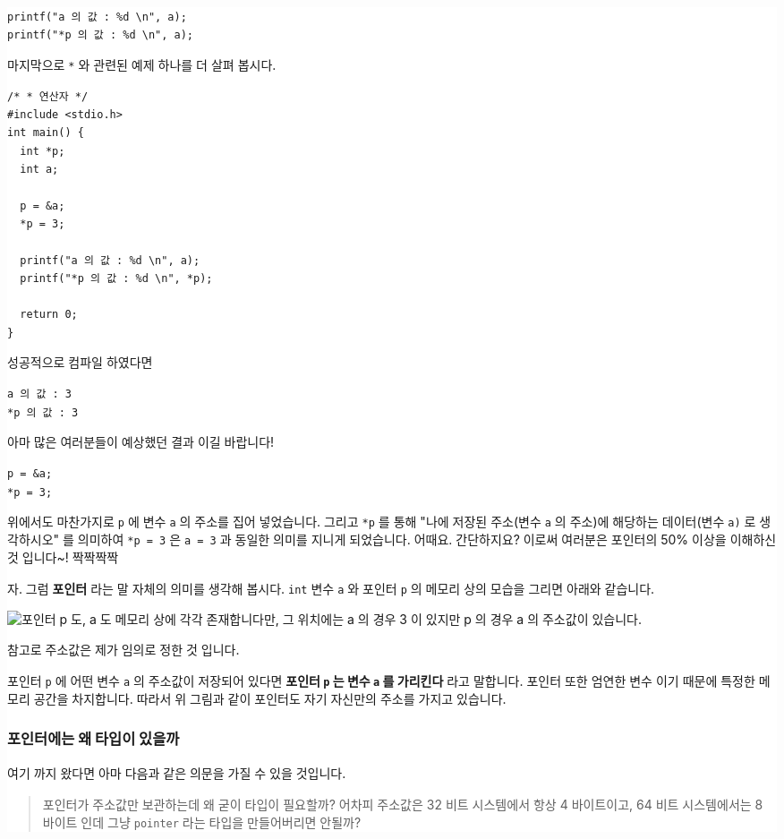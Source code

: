```cpp-formatted
printf("a 의 값 : %d \n", a);
printf("*p 의 값 : %d \n", a);
```

마지막으로 `*` 와 관련된 예제 하나를 더 살펴 봅시다.

```cpp-formatted
/* * 연산자 */
#include <stdio.h>
int main() {
  int *p;
  int a;

  p = &a;
  *p = 3;

  printf("a 의 값 : %d \n", a);
  printf("*p 의 값 : %d \n", *p);

  return 0;
}
```

성공적으로 컴파일 하였다면

```exec
a 의 값 : 3 
*p 의 값 : 3 
```

아마 많은 여러분들이 예상했던 결과 이길 바랍니다!

```cpp-formatted
p = &a;
*p = 3;
```

위에서도 마찬가지로 `p` 에 변수 `a` 의 주소를 집어 넣었습니다. 그리고 `*p` 를 통해 "나에 저장된 주소(변수 `a` 의 주소)에 해당하는 데이터(변수 `a)` 로 생각하시오" 를 의미하여 `*p = 3` 은 `a = 3` 과 동일한 의미를 지니게 되었습니다. 어때요. 간단하지요? 이로써 여러분은 포인터의 50% 이상을 이해하신 것 입니다~! 짝짝짝짝

자. 그럼 **포인터** 라는 말 자체의 의미를 생각해 봅시다. `int` 변수 `a` 와 포인터 `p` 의 메모리 상의 모습을 그리면 아래와 같습니다.

![포인터 p 도, a 도 메모리 상에 각각 존재합니다만, 그 위치에는 a 의 경우 3 이 있지만 p 의 경우 a 의 주소값이 있습니다.](http://img1.daumcdn.net/thumb/R1920x0/?fname=http%3A%2F%2Fcfile7.uf.tistory.com%2Fimage%2F1618DD264AFA7A915E2A59)

참고로 주소값은 제가 임의로 정한 것 입니다.

포인터 `p` 에 어떤 변수 `a` 의 주소값이 저장되어 있다면 **포인터 `p` 는 변수 `a` 를 가리킨다** 라고 말합니다. 포인터 또한 엄연한 변수 이기 때문에 특정한 메모리 공간을 차지합니다. 따라서 위 그림과 같이 포인터도 자기 자신만의 주소를 가지고 있습니다.

### 포인터에는 왜 타입이 있을까

여기 까지 왔다면 아마 다음과 같은 의문을 가질 수 있을 것입니다.

> 포인터가 주소값만 보관하는데 왜 굳이 타입이 필요할까? 어차피 주소값은 32 비트 시스템에서 항상 4 바이트이고, 64 비트 시스템에서는 8 바이트 인데 그냥 `pointer` 라는 타입을 만들어버리면 안될까?
